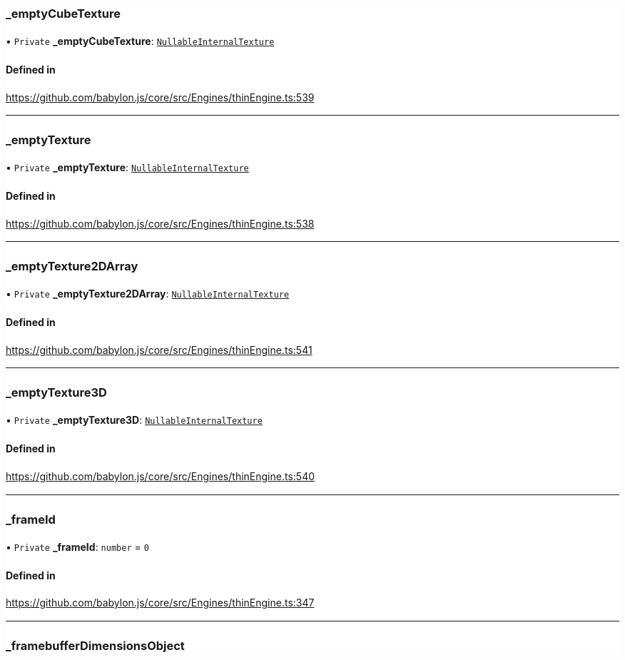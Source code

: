 ### \_emptyCubeTexture

• `Private` **\_emptyCubeTexture**: [`Nullable`](../modules.md#nullable)[`InternalTexture`](InternalTexture.md)

#### Defined in

https://github.com/babylon.js/core/src/Engines/thinEngine.ts:539

___

### \_emptyTexture

• `Private` **\_emptyTexture**: [`Nullable`](../modules.md#nullable)[`InternalTexture`](InternalTexture.md)

#### Defined in

https://github.com/babylon.js/core/src/Engines/thinEngine.ts:538

___

### \_emptyTexture2DArray

• `Private` **\_emptyTexture2DArray**: [`Nullable`](../modules.md#nullable)[`InternalTexture`](InternalTexture.md)

#### Defined in

https://github.com/babylon.js/core/src/Engines/thinEngine.ts:541

___

### \_emptyTexture3D

• `Private` **\_emptyTexture3D**: [`Nullable`](../modules.md#nullable)[`InternalTexture`](InternalTexture.md)

#### Defined in

https://github.com/babylon.js/core/src/Engines/thinEngine.ts:540

___

### \_frameId

• `Private` **\_frameId**: `number` = `0`

#### Defined in

https://github.com/babylon.js/core/src/Engines/thinEngine.ts:347

___

### \_framebufferDimensionsObject

